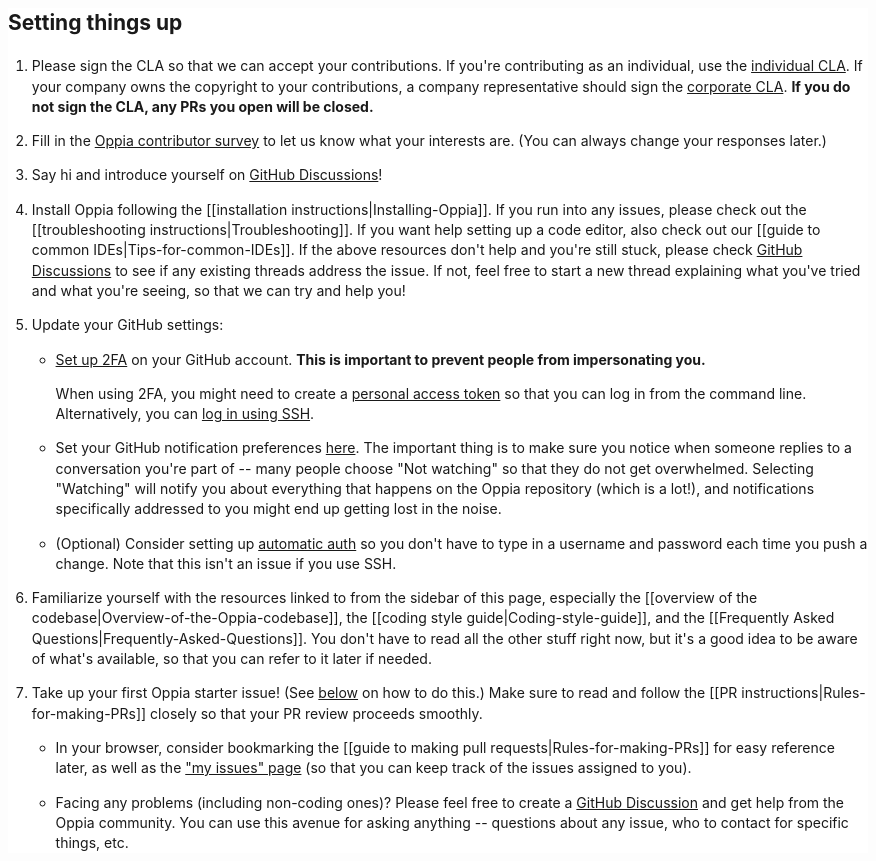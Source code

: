## Setting things up

1. Please sign the CLA so that we can accept your contributions. If you're contributing as an individual, use the [individual CLA](https://goo.gl/forms/AttNH80OV0). If your company owns the copyright to your contributions, a company representative should sign the [corporate CLA](https://goo.gl/forms/xDq9gK3Zcv). **If you do not sign the CLA, any PRs you open will be closed.**

2. Fill in the [Oppia contributor survey](https://goo.gl/forms/otv30JV3Ihv0dT3C3) to let us know what your interests are. (You can always change your responses later.)

3. Say hi and introduce yourself on [GitHub Discussions](https://github.com/oppia/oppia/discussions/16715)!

4. Install Oppia following the [[installation instructions|Installing-Oppia]]. If you run into any issues, please check out the [[troubleshooting instructions|Troubleshooting]]. If you want help setting up a code editor, also check out our [[guide to common IDEs|Tips-for-common-IDEs]]. If the above resources don't help and you're still stuck, please check [GitHub Discussions](https://github.com/oppia/oppia/discussions/categories/q-a-installation) to see if any existing threads address the issue. If not, feel free to start a new thread explaining what you've tried and what you're seeing, so that we can try and help you!

5. Update your GitHub settings:

   * [Set up 2FA]( https://help.github.com/articles/securing-your-account-with-two-factor-authentication-2fa/) on your GitHub account. **This is important to prevent people from impersonating you.**

     When using 2FA, you might need to create a [personal access token](https://help.github.com/articles/creating-a-personal-access-token-for-the-command-line/) so that you can log in from the command line. Alternatively, you can [log in using SSH](https://docs.github.com/en/github/authenticating-to-github/connecting-to-github-with-ssh).

   * Set your GitHub notification preferences [here](https://github.com/oppia/oppia/subscription). The important thing is to make sure you notice when someone replies to a conversation you're part of -- many people choose "Not watching" so that they do not get overwhelmed. Selecting "Watching" will notify you about everything that happens on the Oppia repository (which is a lot!), and notifications specifically addressed to you might end up getting lost in the noise.

   * (Optional) Consider setting up [automatic auth](https://help.github.com/articles/caching-your-github-password-in-git/) so you don't have to type in a username and password each time you push a change. Note that this isn't an issue if you use SSH.

6. Familiarize yourself with the resources linked to from the sidebar of this page, especially the [[overview of the codebase|Overview-of-the-Oppia-codebase]], the [[coding style guide|Coding-style-guide]], and the [[Frequently Asked Questions|Frequently-Asked-Questions]]. You don't have to read all the other stuff right now, but it's a good idea to be aware of what's available, so that you can refer to it later if needed.

7. Take up your first Oppia starter issue! (See [below](https://github.com/oppia/oppia/wiki/Contributing-code-to-Oppia#finding-something-to-do) on how to do this.) Make sure to read and follow the [[PR instructions|Rules-for-making-PRs]] closely so that your PR review proceeds smoothly.

    * In your browser, consider bookmarking the [[guide to making pull requests|Rules-for-making-PRs]] for easy reference later, as well as the ["my issues" page](https://github.com/issues/assigned) (so that you can keep track of the issues assigned to you).

    * Facing any problems (including non-coding ones)? Please feel free to create a [GitHub Discussion](https://github.com/oppia/oppia/discussions) and get help from the Oppia community. You can use this avenue for asking anything -- questions about any issue, who to contact for specific things, etc.
